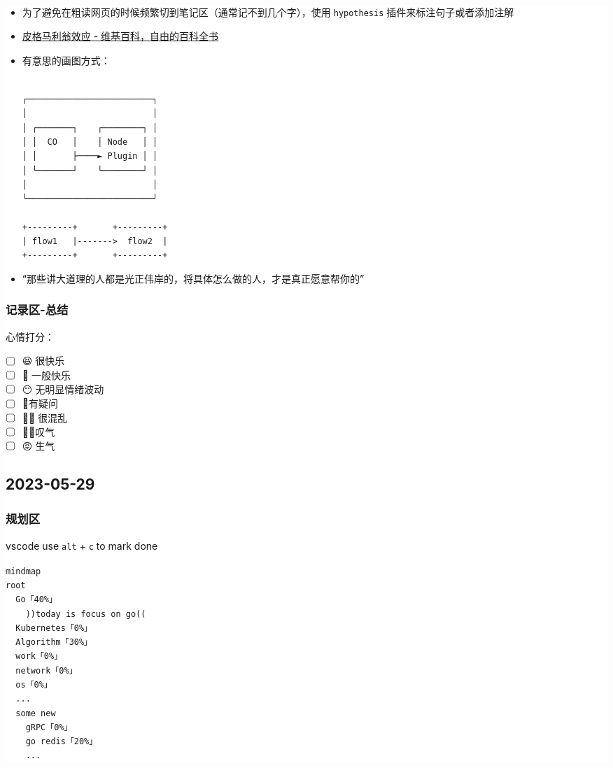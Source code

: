 - 为了避免在粗读网页的时候频繁切到笔记区（通常记不到几个字），使用 `hypothesis` 插件来标注句子或者添加注解

- [皮格马利翁效应 - 维基百科，自由的百科全书](https://zh.wikipedia.org/wiki/%E7%9A%AE%E6%A0%BC%E9%A9%AC%E5%88%A9%E7%BF%81%E6%95%88%E5%BA%94)


- 有意思的画图方式：

    ```text

    ┌─────────────────────────┐
    │                         │
    │ ┌───────┐    ┌────────┐ │
    │ │  CO   │    │ Node   │ │
    │ │       ├────► Plugin │ │
    │ └───────┘    └────────┘ │
    │                         │
    └─────────────────────────┘

    +---------+       +---------+                                      
    | flow1   |------->  flow2  |                                      
    +---------+       +---------+     

    ```

- “那些讲大道理的人都是光正伟岸的，将具体怎么做的人，才是真正愿意帮你的”

### 记录区-总结

心情打分：

- [ ] 😆 很快乐
- [ ] 🙂 一般快乐
- [ ] 😶 无明显情绪波动
- [ ] 🧐有疑问
- [ ] 😵‍💫 很混乱
- [ ] 😮‍💨叹气
- [ ] 😡 生气

## 2023-05-29

### 规划区

vscode use `alt` + `c` to mark done

```mermaid
mindmap
root
  Go「40%」
    ))today is focus on go((
  Kubernetes「0%」
  Algorithm「30%」
  work「0%」
  network「0%」
  os「0%」
  ...
  some new
    gRPC「0%」
    go redis「20%」
    ...
```
